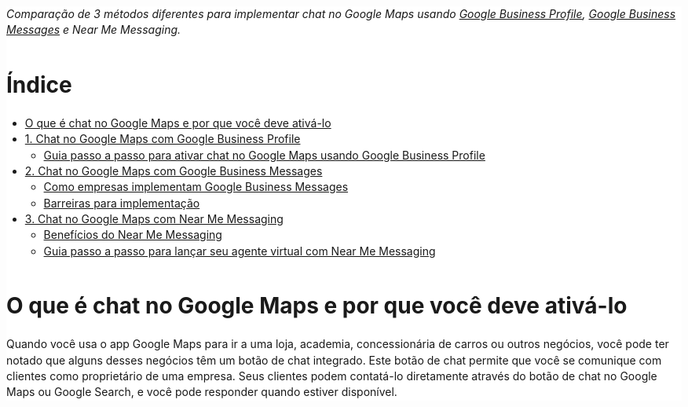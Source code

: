 *Comparação de 3 métodos diferentes para implementar chat no Google Maps usando [Google Business Profile](https://www.google.com/intl/pt/business/), [Google Business Messages](https://businessmessages.google/) e Near Me Messaging.*
</center>

# Índice
- [O que é chat no Google Maps e por que você deve ativá-lo](#what-is-google-maps-chat-and-why-you-should-enable-it)
- [1. Chat no Google Maps com Google Business Profile](#1-google-maps-chat-with-google-business-profile)
    - [Guia passo a passo para ativar chat no Google Maps usando Google Business Profile](#step-1-sign-in-to-your-google-business-profile-account)
- [2. Chat no Google Maps com Google Business Messages](#2-google-maps-chat-with-google-business-messages)
    - [Como empresas implementam Google Business Messages](#how-businesses-implement-google-business-messages)
    - [Barreiras para implementação](#barriers-for-implementation)
- [3. Chat no Google Maps com Near Me Messaging](#3-google-maps-chat-with-near-me-messaging)
    - [Benefícios do Near Me Messaging](#benefits-of-near-me-messaging)
    - [Guia passo a passo para lançar seu agente virtual com Near Me Messaging](#step-by-step-guide-to-launching-your-virtual-agent-with-near-me-messaging)

# O que é chat no Google Maps e por que você deve ativá-lo

Quando você usa o app Google Maps para ir a uma loja, academia, concessionária de carros ou outros negócios, você pode ter notado que alguns desses negócios têm um botão de chat integrado. Este botão de chat permite que você se comunique com clientes como proprietário de uma empresa. Seus clientes podem contatá-lo diretamente através do botão de chat no Google Maps ou Google Search, e você pode responder quando estiver disponível.

<center>